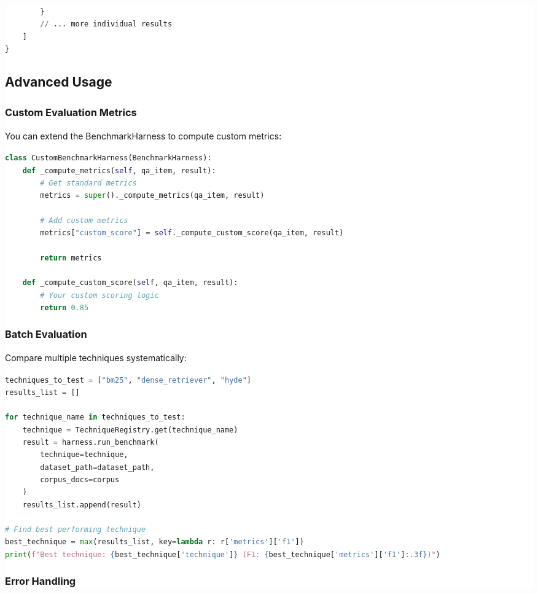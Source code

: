 ```python
        }
        // ... more individual results
    ]
}
```

## Advanced Usage

### Custom Evaluation Metrics

You can extend the BenchmarkHarness to compute custom metrics:

```python
class CustomBenchmarkHarness(BenchmarkHarness):
    def _compute_metrics(self, qa_item, result):
        # Get standard metrics
        metrics = super()._compute_metrics(qa_item, result)
        
        # Add custom metrics
        metrics["custom_score"] = self._compute_custom_score(qa_item, result)
        
        return metrics
    
    def _compute_custom_score(self, qa_item, result):
        # Your custom scoring logic
        return 0.85
```

### Batch Evaluation

Compare multiple techniques systematically:

```python
techniques_to_test = ["bm25", "dense_retriever", "hyde"]
results_list = []

for technique_name in techniques_to_test:
    technique = TechniqueRegistry.get(technique_name)
    result = harness.run_benchmark(
        technique=technique,
        dataset_path=dataset_path,
        corpus_docs=corpus
    )
    results_list.append(result)

# Find best performing technique
best_technique = max(results_list, key=lambda r: r['metrics']['f1'])
print(f"Best technique: {best_technique['technique']} (F1: {best_technique['metrics']['f1']:.3f})")
```

### Error Handling
